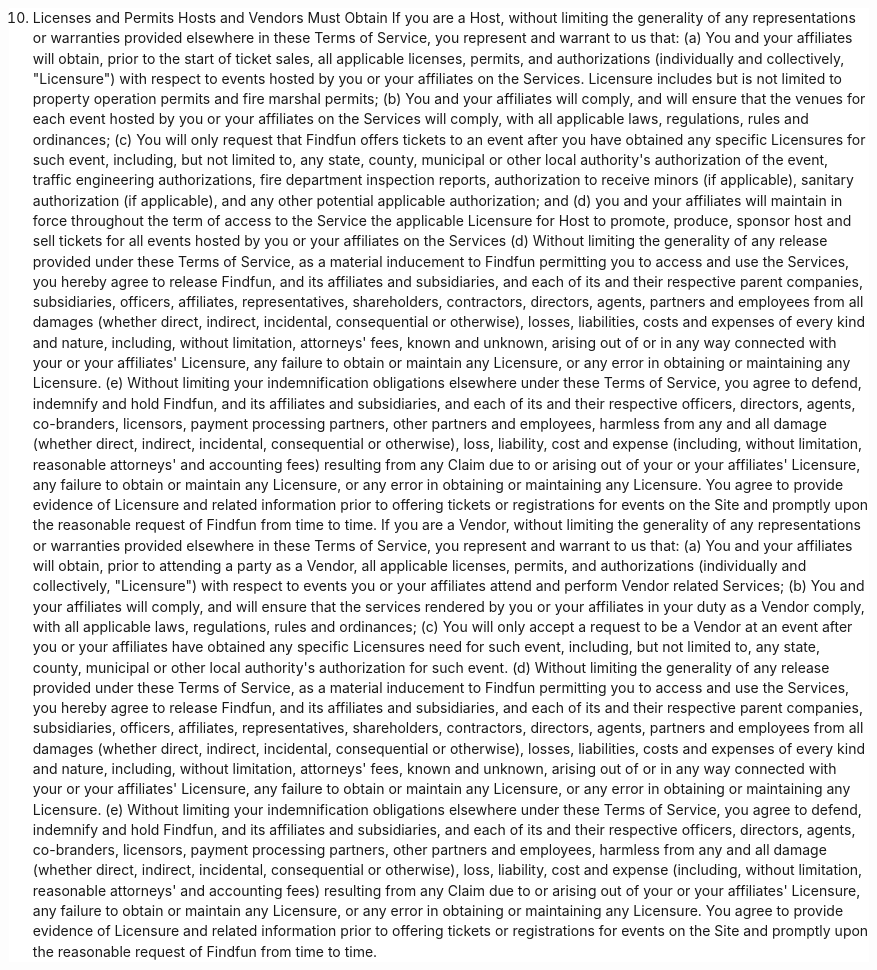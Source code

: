 10.  Licenses and Permits Hosts and Vendors Must Obtain If you are a Host, without limiting the generality of any representations or warranties provided elsewhere in these Terms of Service, you represent and warrant to us that: (a) You and your affiliates will obtain, prior to the start of ticket sales, all applicable licenses, permits, and authorizations (individually and collectively, "Licensure") with respect to events hosted by you or your affiliates on the Services. Licensure includes but is not limited to property operation permits and fire marshal permits; (b) You and your affiliates will comply, and will ensure that the venues for each event hosted by you or your affiliates on the Services will comply, with all applicable laws, regulations, rules and ordinances; (c) You will only request that Findfun offers tickets to an event after you have obtained any specific Licensures for such event, including, but not limited to, any state, county, municipal or other local authority's authorization of the event, traffic engineering authorizations, fire department inspection reports, authorization to receive minors (if applicable), sanitary authorization (if applicable), and any other potential applicable authorization; and (d) you and your affiliates will maintain in force throughout the term of access to the Service the applicable Licensure for Host to promote, produce, sponsor host and sell tickets for all events hosted by you or your affiliates on the Services (d) Without limiting the generality of any release provided under these Terms of Service, as a material inducement to Findfun permitting you to access and use the Services, you hereby agree to release Findfun, and its affiliates and subsidiaries, and each of its and their respective parent companies, subsidiaries, officers, affiliates, representatives, shareholders, contractors, directors, agents, partners and employees from all damages (whether direct, indirect, incidental, consequential or otherwise), losses, liabilities, costs and expenses of every kind and nature, including, without limitation, attorneys' fees, known and unknown, arising out of or in any way connected with your or your affiliates' Licensure, any failure to obtain or maintain any Licensure, or any error in obtaining or maintaining any Licensure. (e) Without limiting your indemnification obligations elsewhere under these Terms of Service, you agree to defend, indemnify and hold Findfun, and its affiliates and subsidiaries, and each of its and their respective officers, directors, agents, co-branders, licensors, payment processing partners, other partners and employees, harmless from any and all damage (whether direct, indirect, incidental, consequential or otherwise), loss, liability, cost and expense (including, without limitation, reasonable attorneys' and accounting fees) resulting from any Claim due to or arising out of your or your affiliates' Licensure, any failure to obtain or maintain any Licensure, or any error in obtaining or maintaining any Licensure. You agree to provide evidence of Licensure and related information prior to offering tickets or registrations for events on the Site and promptly upon the reasonable request of Findfun from time to time. If you are a Vendor, without limiting the generality of any representations or warranties provided elsewhere in these Terms of Service, you represent and warrant to us that: (a) You and your affiliates will obtain, prior to attending a party as a Vendor, all applicable licenses, permits, and authorizations (individually and collectively, "Licensure") with respect to events you or your affiliates attend and perform Vendor related Services; (b) You and your affiliates will comply, and will ensure that the services rendered by you or your affiliates in your duty as a Vendor comply, with all applicable laws, regulations, rules and ordinances; (c) You will only accept a request to be a Vendor at an event after you or your affiliates have obtained any specific Licensures need for such event, including, but not limited to, any state, county, municipal or other local authority's authorization for such event. (d) Without limiting the generality of any release provided under these Terms of Service, as a material inducement to Findfun permitting you to access and use the Services, you hereby agree to release Findfun, and its affiliates and subsidiaries, and each of its and their respective parent companies, subsidiaries, officers, affiliates, representatives, shareholders, contractors, directors, agents, partners and employees from all damages (whether direct, indirect, incidental, consequential or otherwise), losses, liabilities, costs and expenses of every kind and nature, including, without limitation, attorneys' fees, known and unknown, arising out of or in any way connected with your or your affiliates' Licensure, any failure to obtain or maintain any Licensure, or any error in obtaining or maintaining any Licensure. (e) Without limiting your indemnification obligations elsewhere under these Terms of Service, you agree to defend, indemnify and hold Findfun, and its affiliates and subsidiaries, and each of its and their respective officers, directors, agents, co-branders, licensors, payment processing partners, other partners and employees, harmless from any and all damage (whether direct, indirect, incidental, consequential or otherwise), loss, liability, cost and expense (including, without limitation, reasonable attorneys' and accounting fees) resulting from any Claim due to or arising out of your or your affiliates' Licensure, any failure to obtain or maintain any Licensure, or any error in obtaining or maintaining any Licensure. You agree to provide evidence of Licensure and related information prior to offering tickets or registrations for events on the Site and promptly upon the reasonable request of Findfun from time to time. 